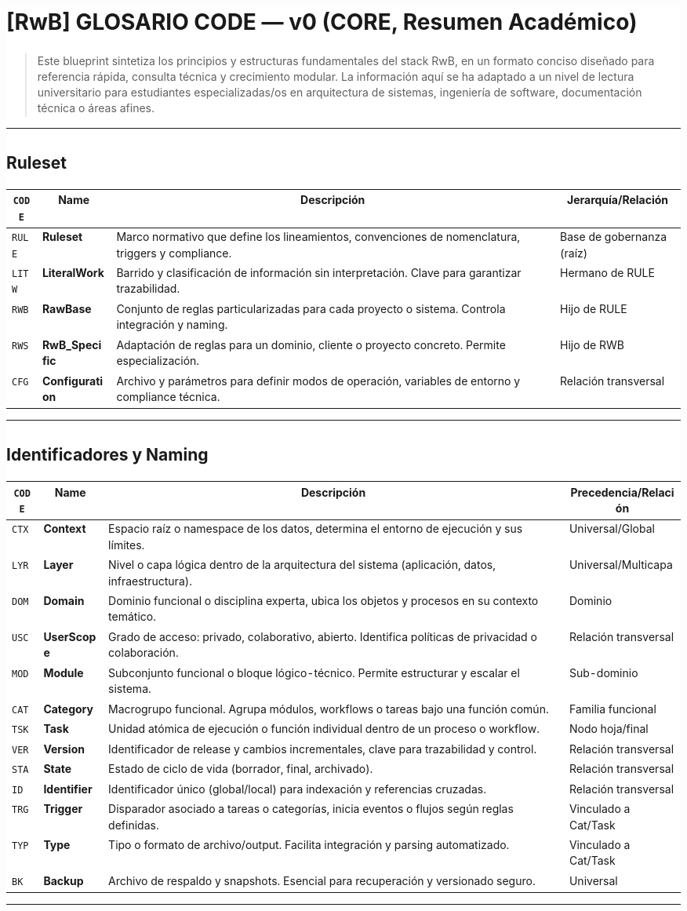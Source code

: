 # [RwB] GLOSARIO CODE — v0 (CORE, Resumen Académico)

> Este blueprint sintetiza los principios y estructuras fundamentales del stack RwB, en un formato conciso diseñado para referencia rápida, consulta técnica y crecimiento modular. La información aquí se ha adaptado a un nivel de lectura universitario para estudiantes especializadas/os en arquitectura de sistemas, ingeniería de software, documentación técnica o áreas afines.

---

## Ruleset
| `CODE` | **Name**             | Descripción                                                                                           | Jerarquía/Relación              |
| ------ | -------------------- | ----------------------------------------------------------------------------------------------------- | ------------------------------- |
| `RULE` | **Ruleset**          | Marco normativo que define los lineamientos, convenciones de nomenclatura, triggers y compliance.     | Base de gobernanza (raíz)       |
| `LITW` | **LiteralWork**      | Barrido y clasificación de información sin interpretación. Clave para garantizar trazabilidad.        | Hermano de RULE                 |
| `RWB`  | **RawBase**          | Conjunto de reglas particularizadas para cada proyecto o sistema. Controla integración y naming.      | Hijo de RULE                    |
| `RWS`  | **RwB_Specific**     | Adaptación de reglas para un dominio, cliente o proyecto concreto. Permite especialización.           | Hijo de RWB                     |
| `CFG`  | **Configuration**    | Archivo y parámetros para definir modos de operación, variables de entorno y compliance técnica.      | Relación transversal            |

---

## Identificadores y Naming
| `CODE` | **Name**       | Descripción                                                                                        | Precedencia/Relación      |
| ------ | ------------- | -------------------------------------------------------------------------------------------------- | ------------------------- |
| `CTX`  | **Context**   | Espacio raíz o namespace de los datos, determina el entorno de ejecución y sus límites.            | Universal/Global          |
| `LYR`  | **Layer**     | Nivel o capa lógica dentro de la arquitectura del sistema (aplicación, datos, infraestructura).    | Universal/Multicapa       |
| `DOM`  | **Domain**    | Dominio funcional o disciplina experta, ubica los objetos y procesos en su contexto temático.      | Dominio                   |
| `USC`  | **UserScope** | Grado de acceso: privado, colaborativo, abierto. Identifica políticas de privacidad o colaboración.| Relación transversal      |
| `MOD`  | **Module**    | Subconjunto funcional o bloque lógico-técnico. Permite estructurar y escalar el sistema.           | Sub-dominio               |
| `CAT`  | **Category**  | Macrogrupo funcional. Agrupa módulos, workflows o tareas bajo una función común.                  | Familia funcional         |
| `TSK`  | **Task**      | Unidad atómica de ejecución o función individual dentro de un proceso o workflow.                  | Nodo hoja/final           |
| `VER`  | **Version**   | Identificador de release y cambios incrementales, clave para trazabilidad y control.               | Relación transversal      |
| `STA`  | **State**     | Estado de ciclo de vida (borrador, final, archivado).                                              | Relación transversal      |
| `ID`   | **Identifier**| Identificador único (global/local) para indexación y referencias cruzadas.                        | Relación transversal      |
| `TRG`  | **Trigger**   | Disparador asociado a tareas o categorías, inicia eventos o flujos según reglas definidas.        | Vinculado a Cat/Task      |
| `TYP`  | **Type**      | Tipo o formato de archivo/output. Facilita integración y parsing automatizado.                    | Vinculado a Cat/Task      |
| `BK`   | **Backup**    | Archivo de respaldo y snapshots. Esencial para recuperación y versionado seguro.                  | Universal                 |

---